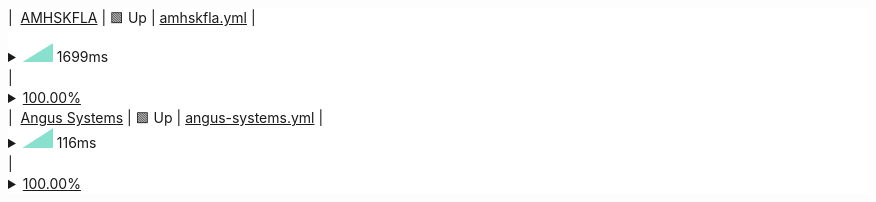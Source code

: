 | <img alt="" src="https://favicons.githubusercontent.com/amhs-kfla.ca" height="13"> [AMHSKFLA](https://amhs-kfla.ca) | 🟩 Up | [amhskfla.yml](https://github.com/FP-Design-Code/uptime/commits/HEAD/history/amhskfla.yml) | <details><summary><img alt="Response time graph" src="./graphs/amhskfla/response-time-week.png" height="20"> 1699ms</summary></details> | <details><summary><a href="https://FP-Design-Code.github.io/uptime/history/amhskfla">100.00%</a></summary></details>
| <img alt="" src="https://favicons.githubusercontent.com/angus-systems.com" height="13"> [Angus Systems](https://angus-systems.com) | 🟩 Up | [angus-systems.yml](https://github.com/FP-Design-Code/uptime/commits/HEAD/history/angus-systems.yml) | <details><summary><img alt="Response time graph" src="./graphs/angus-systems/response-time-week.png" height="20"> 116ms</summary></details> | <details><summary><a href="https://FP-Design-Code.github.io/uptime/history/angus-systems">100.00%</a></summary></details>